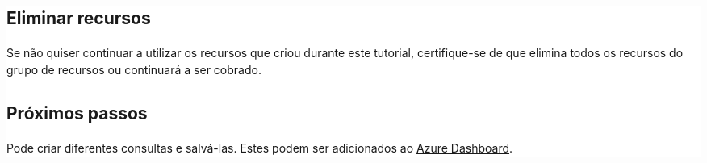## <a name="delete-resources"></a>Eliminar recursos

Se não quiser continuar a utilizar os recursos que criou durante este tutorial, certifique-se de que elimina todos os recursos do grupo de recursos ou continuará a ser cobrado.

## <a name="next-steps"></a>Próximos passos

Pode criar diferentes consultas e salvá-las. Estes podem ser adicionados ao [Azure Dashboard](../../azure-monitor/learn/tutorial-logs-dashboards.md).